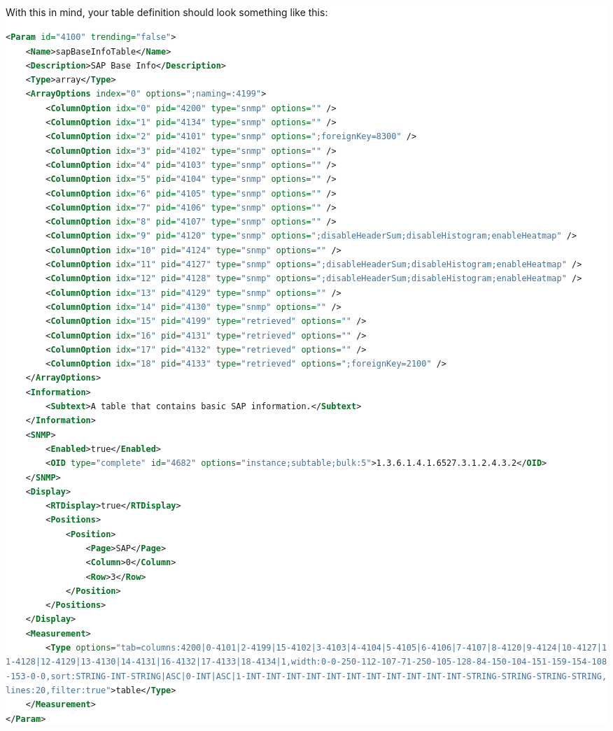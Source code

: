 With this in mind, your table definition should look something like this:

```xml
<Param id="4100" trending="false">
    <Name>sapBaseInfoTable</Name>
    <Description>SAP Base Info</Description>
    <Type>array</Type>
    <ArrayOptions index="0" options=";naming=:4199">
        <ColumnOption idx="0" pid="4200" type="snmp" options="" />
        <ColumnOption idx="1" pid="4134" type="snmp" options="" />
        <ColumnOption idx="2" pid="4101" type="snmp" options=";foreignKey=8300" />
        <ColumnOption idx="3" pid="4102" type="snmp" options="" />
        <ColumnOption idx="4" pid="4103" type="snmp" options="" />
        <ColumnOption idx="5" pid="4104" type="snmp" options="" />
        <ColumnOption idx="6" pid="4105" type="snmp" options="" />
        <ColumnOption idx="7" pid="4106" type="snmp" options="" />
        <ColumnOption idx="8" pid="4107" type="snmp" options="" />
        <ColumnOption idx="9" pid="4120" type="snmp" options=";disableHeaderSum;disableHistogram;enableHeatmap" />
        <ColumnOption idx="10" pid="4124" type="snmp" options="" />
        <ColumnOption idx="11" pid="4127" type="snmp" options=";disableHeaderSum;disableHistogram;enableHeatmap" />
        <ColumnOption idx="12" pid="4128" type="snmp" options=";disableHeaderSum;disableHistogram;enableHeatmap" />
        <ColumnOption idx="13" pid="4129" type="snmp" options="" />
        <ColumnOption idx="14" pid="4130" type="snmp" options="" />
        <ColumnOption idx="15" pid="4199" type="retrieved" options="" />
        <ColumnOption idx="16" pid="4131" type="retrieved" options="" />
        <ColumnOption idx="17" pid="4132" type="retrieved" options="" />
        <ColumnOption idx="18" pid="4133" type="retrieved" options=";foreignKey=2100" />
    </ArrayOptions>
    <Information>
        <Subtext>A table that contains basic SAP information.</Subtext>
    </Information>
    <SNMP>
        <Enabled>true</Enabled>
        <OID type="complete" id="4682" options="instance;subtable;bulk:5">1.3.6.1.4.1.6527.3.1.2.4.3.2</OID>
    </SNMP>
    <Display>
        <RTDisplay>true</RTDisplay>
        <Positions>
            <Position>
                <Page>SAP</Page>
                <Column>0</Column>
                <Row>3</Row>
            </Position>
        </Positions>
    </Display>
    <Measurement>
        <Type options="tab=columns:4200|0-4101|2-4199|15-4102|3-4103|4-4104|5-4105|6-4106|7-4107|8-4120|9-4124|10-4127|11-4128|12-4129|13-4130|14-4131|16-4132|17-4133|18-4134|1,width:0-0-250-112-107-71-250-105-128-84-150-104-151-159-154-108-153-0-0,sort:STRING-INT-STRING|ASC|0-INT|ASC|1-INT-INT-INT-INT-INT-INT-INT-INT-INT-INT-INT-STRING-STRING-STRING-STRING,lines:20,filter:true">table</Type>
    </Measurement>
</Param>
```
